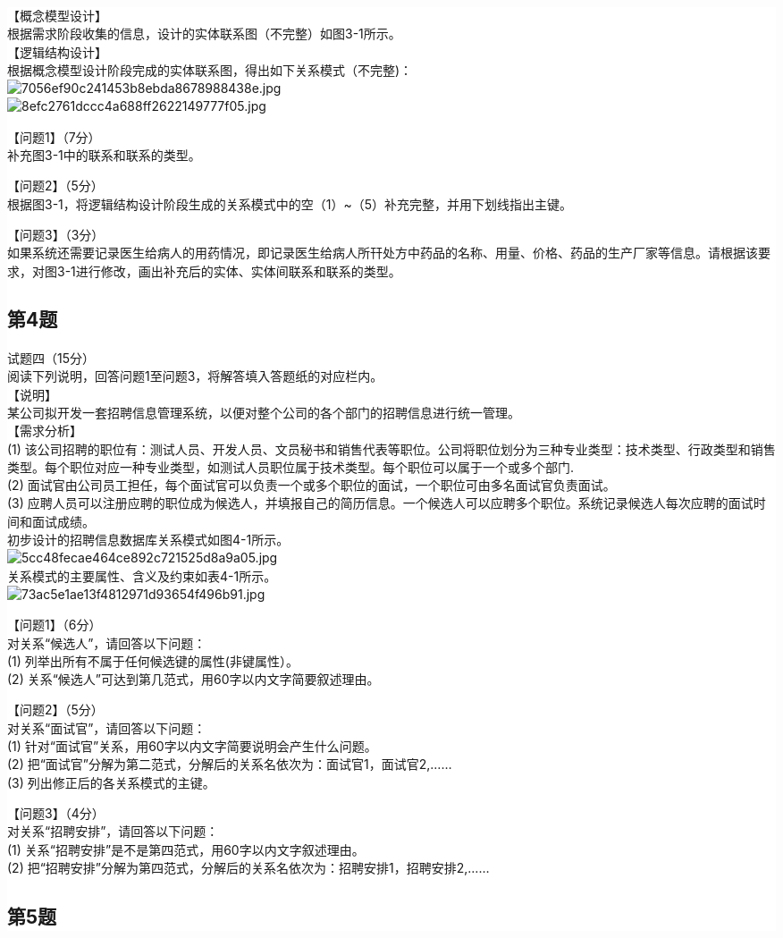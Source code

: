 【概念模型设计】  
根据需求阶段收集的信息，设计的实体联系图（不完整）如图3-1所示。  
【逻辑结构设计】  
根据概念模型设计阶段完成的实体联系图，得出如下关系模式（不完整)：  
![7056ef90c241453b8ebda8678988438e.jpg][]  
![8efc2761dccc4a688ff2622149777f05.jpg][]  
  
【问题1】（7分）  
补充图3-1中的联系和联系的类型。  
  
【问题2】（5分）  
根据图3-1，将逻辑结构设计阶段生成的关系模式中的空（1）~（5）补充完整，并用下划线指出主键。  
  
【问题3】（3分）  
如果系统还需要记录医生给病人的用药情况，即记录医生给病人所幵处方中药品的名称、用量、价格、药品的生产厂家等信息。请根据该要求，对图3-1进行修改，画出补充后的实体、实体间联系和联系的类型。  


## 第4题 ##

试题四（15分）  
阅读下列说明，回答问题1至问题3，将解答填入答题纸的对应栏内。  
【说明】  
某公司拟开发一套招聘信息管理系统，以便对整个公司的各个部门的招聘信息进行统一管理。  
【需求分析】  
(1) 该公司招聘的职位有：测试人员、开发人员、文员秘书和销售代表等职位。公司将职位划分为三种专业类型：技术类型、行政类型和销售类型。每个职位对应一种专业类型，如测试人员职位属于技术类型。每个职位可以属于一个或多个部门.  
(2) 面试官由公司员工担任，每个面试官可以负责一个或多个职位的面试，一个职位可由多名面试官负责面试。  
(3) 应聘人员可以注册应聘的职位成为候选人，并填报自己的简历信息。一个候选人可以应聘多个职位。系统记录候选人每次应聘的面试时间和面试成绩。  
初步设计的招聘信息数据库关系模式如图4-1所示。  
![5cc48fecae464ce892c721525d8a9a05.jpg][]  
关系模式的主要属性、含义及约束如表4-1所示。  
![73ac5e1ae13f4812971d93654f496b91.jpg][]  
  
【问题1】（6分）  
对关系“候选人”，请回答以下问题：  
(1) 列举出所有不属于任何候选键的属性(非键属性）。  
(2) 关系“候选人”可达到第几范式，用60字以内文字简要叙述理由。  
  
【问题2】（5分）  
对关系“面试官”，请回答以下问题：  
(1) 针对“面试官”关系，用60字以内文字简要说明会产生什么问题。  
(2) 把“面试官”分解为第二范式，分解后的关系名依次为：面试官1，面试官2,……  
(3) 列出修正后的各关系模式的主键。  
  
【问题3】（4分）  
对关系“招聘安排”，请回答以下问题：  
(1) 关系“招聘安排”是不是第四范式，用60字以内文字叙述理由。  
(2) 把“招聘安排”分解为第四范式，分解后的关系名依次为：招聘安排1，招聘安排2,……  


## 第5题 ##


[123f39fabe00435c911f17d1124c6bef.jpg]: https://www.xkxxkx.cn/file/exam/software/数据库系统工程师/案例/第1题/123f39fabe00435c911f17d1124c6bef.jpg
[d46d54f70731497ba3ca560d93f4fc62.jpg]: https://www.xkxxkx.cn/file/exam/software/数据库系统工程师/案例/第1题/d46d54f70731497ba3ca560d93f4fc62.jpg
[13bbda1a396b40138739fdfea7909b0c.jpg]: https://www.xkxxkx.cn/file/exam/software/数据库系统工程师/案例/第2题/13bbda1a396b40138739fdfea7909b0c.jpg
[ee32fceaa5034c208dc0d50bf0c7b4e7.jpg]: https://www.xkxxkx.cn/file/exam/software/数据库系统工程师/案例/第2题/ee32fceaa5034c208dc0d50bf0c7b4e7.jpg
[5d6df82e7e434c9fb6ca606cc2980e40.jpg]: https://www.xkxxkx.cn/file/exam/software/数据库系统工程师/案例/第3题/5d6df82e7e434c9fb6ca606cc2980e40.jpg
[2b71e5d4769e46719412213400cac19b.jpg]: https://www.xkxxkx.cn/file/exam/software/数据库系统工程师/案例/第3题/2b71e5d4769e46719412213400cac19b.jpg
[7056ef90c241453b8ebda8678988438e.jpg]: https://www.xkxxkx.cn/file/exam/software/数据库系统工程师/案例/第3题/7056ef90c241453b8ebda8678988438e.jpg
[8efc2761dccc4a688ff2622149777f05.jpg]: https://www.xkxxkx.cn/file/exam/software/数据库系统工程师/案例/第3题/8efc2761dccc4a688ff2622149777f05.jpg
[5cc48fecae464ce892c721525d8a9a05.jpg]: https://www.xkxxkx.cn/file/exam/software/数据库系统工程师/案例/第4题/5cc48fecae464ce892c721525d8a9a05.jpg
[73ac5e1ae13f4812971d93654f496b91.jpg]: https://www.xkxxkx.cn/file/exam/software/数据库系统工程师/案例/第4题/73ac5e1ae13f4812971d93654f496b91.jpg
[7fad67666c6a415882df915d1f4bae83.jpg]: https://www.xkxxkx.cn/file/exam/software/数据库系统工程师/案例/第5题/7fad67666c6a415882df915d1f4bae83.jpg
[41d2c682439f42478c894e61b55edd49.jpg]: https://www.xkxxkx.cn/file/exam/software/数据库系统工程师/案例/第2题/41d2c682439f42478c894e61b55edd49.jpg
[8fbb1da009eb439ca90e394c156b8604.jpg]: https://www.xkxxkx.cn/file/exam/software/数据库系统工程师/案例/第2题/8fbb1da009eb439ca90e394c156b8604.jpg
[19a6665a265d4ca284a0a4c59e5254d8.jpg]: https://www.xkxxkx.cn/file/exam/software/数据库系统工程师/案例/第2题/19a6665a265d4ca284a0a4c59e5254d8.jpg
[c5ff2437d19f4bd6bd2ee32da587947f.jpg]: https://www.xkxxkx.cn/file/exam/software/数据库系统工程师/案例/第3题/c5ff2437d19f4bd6bd2ee32da587947f.jpg
[23bc814318b54d74a3ff994d9bf20071.jpg]: https://www.xkxxkx.cn/file/exam/software/数据库系统工程师/案例/第3题/23bc814318b54d74a3ff994d9bf20071.jpg
[7810f75726b64612894dec92f7343b06.jpg]: https://www.xkxxkx.cn/file/exam/software/数据库系统工程师/案例/第5题/7810f75726b64612894dec92f7343b06.jpg